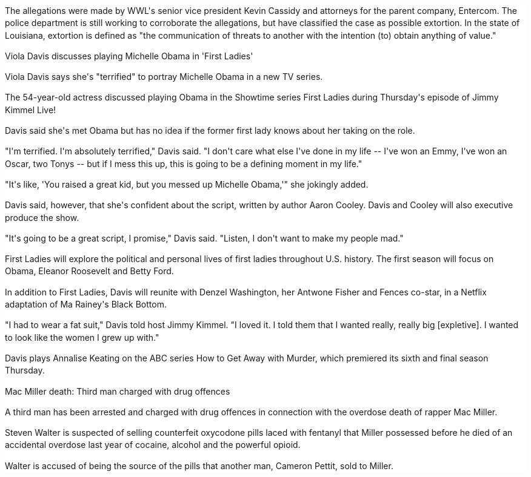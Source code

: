 
The allegations were made by WWL's senior vice president Kevin Cassidy and attorneys for the parent company, Entercom. The police department is still working to corroborate the allegations, but have classified the case as possible extortion. In the state of Louisiana, extortion is defined as "the communication of threats to another with the intention (to) obtain anything of value."


Viola Davis discusses playing Michelle Obama in 'First Ladies'


Viola Davis says she's "terrified" to portray Michelle Obama in a new TV series.


The 54-year-old actress discussed playing Obama in the Showtime series First Ladies during Thursday's episode of Jimmy Kimmel Live!


Davis said she's met Obama but has no idea if the former first lady knows about her taking on the role.


"I'm terrified. I'm absolutely terrified," Davis said. "I don't care what else I've done in my life -- I've won an Emmy, I've won an Oscar, two Tonys -- but if I mess this up, this is going to be a defining moment in my life."


"It's like, 'You raised a great kid, but you messed up Michelle Obama,'" she jokingly added.


Davis said, however, that she's confident about the script, written by author Aaron Cooley. Davis and Cooley will also executive produce the show.


"It's going to be a great script, I promise," Davis said. "Listen, I don't want to make my people mad."


First Ladies will explore the political and personal lives of first ladies throughout U.S. history. The first season will focus on Obama, Eleanor Roosevelt and Betty Ford.


In addition to First Ladies, Davis will reunite with Denzel Washington, her Antwone Fisher and Fences co-star, in a Netflix adaptation of Ma Rainey's Black Bottom.


"I had to wear a fat suit," Davis told host Jimmy Kimmel. "I loved it. I told them that I wanted really, really big [expletive]. I wanted to look like the women I grew up with."


Davis plays Annalise Keating on the ABC series How to Get Away with Murder, which premiered its sixth and final season Thursday.


Mac Miller death: Third man charged with drug offences


A third man has been arrested and charged with drug offences in connection with the overdose death of rapper Mac Miller.


Steven Walter is suspected of selling counterfeit oxycodone pills laced with fentanyl that Miller possessed before he died of an accidental overdose last year of cocaine, alcohol and the powerful opioid.


Walter is accused of being the source of the pills that another man, Cameron Pettit, sold to Miller.
